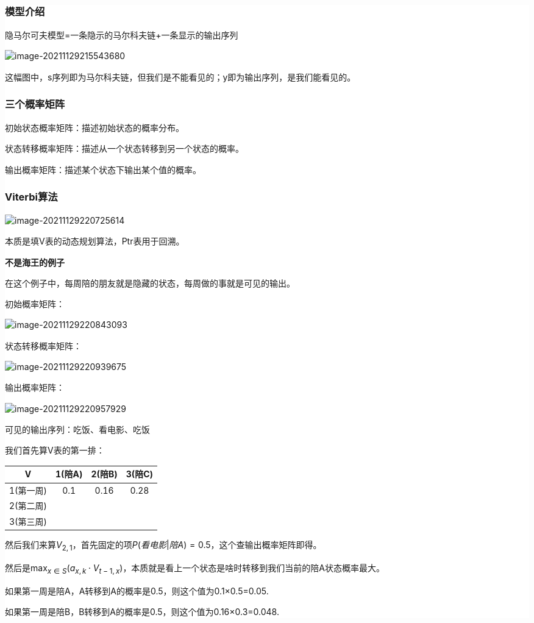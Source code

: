 ### 模型介绍

隐马尔可夫模型=一条隐示的马尔科夫链+一条显示的输出序列

![image-20211129215543680](机器学习.assets/image-20211129215543680.png)

这幅图中，s序列即为马尔科夫链，但我们是不能看见的；y即为输出序列，是我们能看见的。

### 三个概率矩阵

初始状态概率矩阵：描述初始状态的概率分布。

状态转移概率矩阵：描述从一个状态转移到另一个状态的概率。

输出概率矩阵：描述某个状态下输出某个值的概率。

### Viterbi算法

![image-20211129220725614](机器学习.assets/image-20211129220725614.png)

本质是填V表的动态规划算法，Ptr表用于回溯。

**不是海王的例子**

在这个例子中，每周陪的朋友就是隐藏的状态，每周做的事就是可见的输出。

初始概率矩阵：

![image-20211129220843093](机器学习.assets/image-20211129220843093.png)

状态转移概率矩阵：

![image-20211129220939675](机器学习.assets/image-20211129220939675.png)

输出概率矩阵：

![image-20211129220957929](机器学习.assets/image-20211129220957929.png)

可见的输出序列：吃饭、看电影、吃饭

我们首先算V表的第一排：

|     V     | 1(陪A) | 2(陪B) | 3(陪C) |
| :-------: | :----: | :----: | :----: |
| 1(第一周) |  0.1   |  0.16  |  0.28  |
| 2(第二周) |        |        |        |
| 3(第三周) |        |        |        |

然后我们来算$V_{2,1}$，首先固定的项$P(看电影|陪A)=0.5$，这个查输出概率矩阵即得。

然后是$\max_{x\in S}(a_{x,k}\cdot V_{t-1,x})$，本质就是看上一个状态是啥时转移到我们当前的陪A状态概率最大。

如果第一周是陪A，A转移到A的概率是0.5，则这个值为0.1×0.5=0.05.

如果第一周是陪B，B转移到A的概率是0.5，则这个值为0.16×0.3=0.048.
